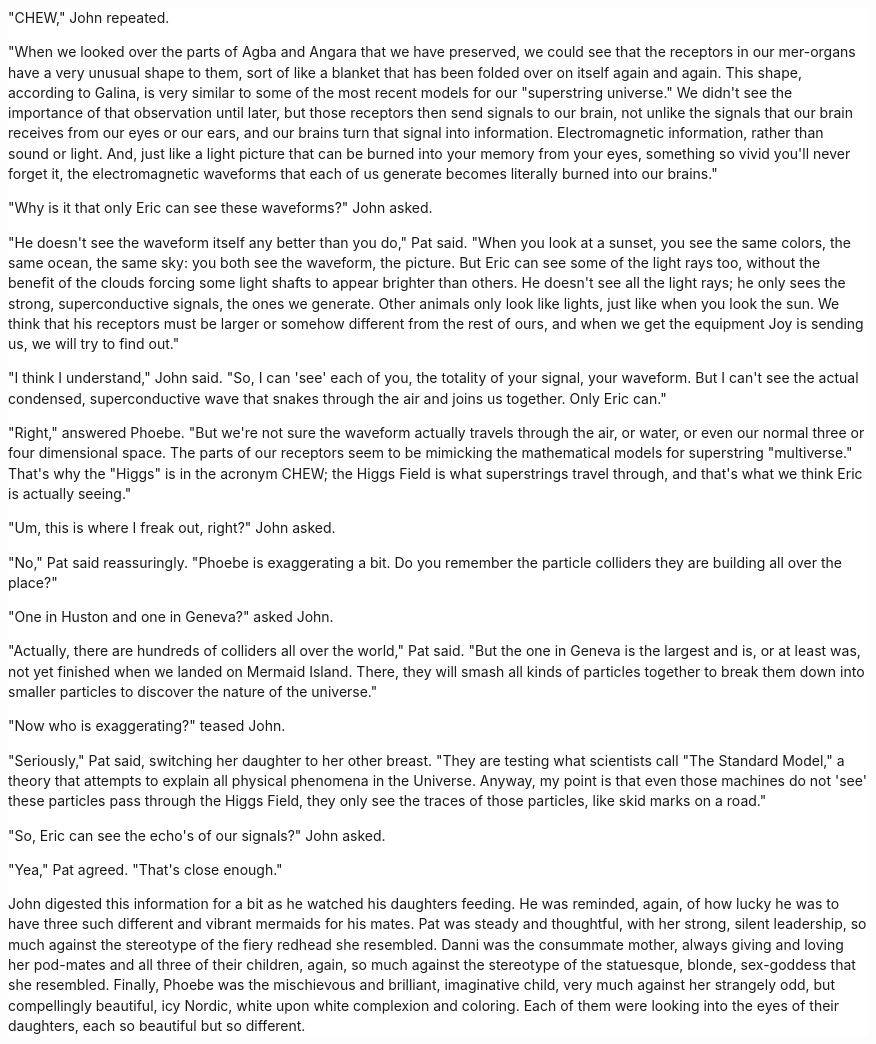 "CHEW," John repeated.

"When we looked over the parts of Agba and Angara that we have preserved, we could see that the receptors in our mer-organs have a very unusual shape to them, sort of like a blanket that has been folded over on itself again and again. This shape, according to Galina, is very similar to some of the most recent models for our "superstring universe." We didn't see the importance of that observation until later, but those receptors then send signals to our brain, not unlike the signals that our brain receives from our eyes or our ears, and our brains turn that signal into information. Electromagnetic information, rather than sound or light. And, just like a light picture that can be burned into your memory from your eyes, something so vivid you'll never forget it, the electromagnetic waveforms that each of us generate becomes literally burned into our brains."

"Why is it that only Eric can see these waveforms?" John asked.

"He doesn't see the waveform itself any better than you do," Pat said. "When you look at a sunset, you see the same colors, the same ocean, the same sky: you both see the waveform, the picture. But Eric can see some of the light rays too, without the benefit of the clouds forcing some light shafts to appear brighter than others. He doesn't see all the light rays; he only sees the strong, superconductive signals, the ones we generate. Other animals only look like lights, just like when you look the sun. We think that his receptors must be larger or somehow different from the rest of ours, and when we get the equipment Joy is sending us, we will try to find out."

"I think I understand," John said. "So, I can 'see' each of you, the totality of your signal, your waveform. But I can't see the actual condensed, superconductive wave that snakes through the air and joins us together. Only Eric can."

"Right," answered Phoebe. "But we're not sure the waveform actually travels through the air, or water, or even our normal three or four dimensional space. The parts of our receptors seem to be mimicking the mathematical models for superstring "multiverse." That's why the "Higgs" is in the acronym CHEW; the Higgs Field is what superstrings travel through, and that's what we think Eric is actually seeing."

"Um, this is where I freak out, right?" John asked.

"No," Pat said reassuringly. "Phoebe is exaggerating a bit. Do you remember the particle colliders they are building all over the place?"

"One in Huston and one in Geneva?" asked John.

"Actually, there are hundreds of colliders all over the world," Pat said. "But the one in Geneva is the largest and is, or at least was, not yet finished when we landed on Mermaid Island. There, they will smash all kinds of particles together to break them down into smaller particles to discover the nature of the universe."

"Now who is exaggerating?" teased John.

"Seriously," Pat said, switching her daughter to her other breast. "They are testing what scientists call "The Standard Model," a theory that attempts to explain all physical phenomena in the Universe. Anyway, my point is that even those machines do not 'see' these particles pass through the Higgs Field, they only see the traces of those particles, like skid marks on a road."

"So, Eric can see the echo's of our signals?" John asked.

"Yea," Pat agreed. "That's close enough."

John digested this information for a bit as he watched his daughters feeding. He was reminded, again, of how lucky he was to have three such different and vibrant mermaids for his mates. Pat was steady and thoughtful, with her strong, silent leadership, so much against the stereotype of the fiery redhead she resembled. Danni was the consummate mother, always giving and loving her pod-mates and all three of their children, again, so much against the stereotype of the statuesque, blonde, sex-goddess that she resembled. Finally, Phoebe was the mischievous and brilliant, imaginative child, very much against her strangely odd, but compellingly beautiful, icy Nordic, white upon white complexion and coloring. Each of them were looking into the eyes of their daughters, each so beautiful but so different.
